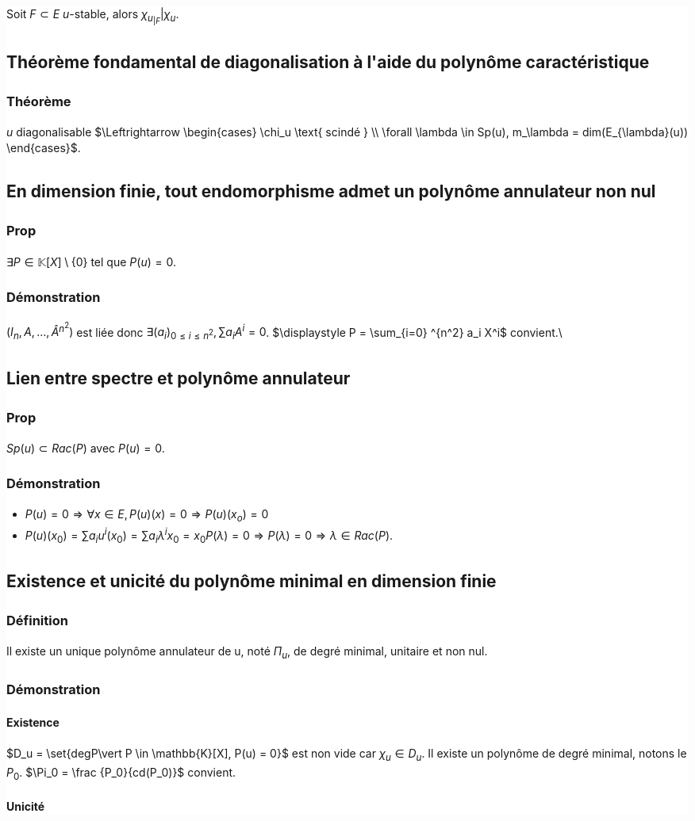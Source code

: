 Soit $F \subset E$ $u$-stable, alors $\chi_{u_{|F}} | \chi_u$.

## Théorème fondamental de diagonalisation à l'aide du polynôme caractéristique

### Théorème

$u$ diagonalisable $\Leftrightarrow \begin{cases} \chi_u \text{ scindé } \\ \forall \lambda \in Sp(u), m_\lambda = dim(E_{\lambda}(u)) \end{cases}$.

## En dimension finie, tout endomorphisme admet un polynôme annulateur non nul

### Prop

$\exists P \in \mathbb{K}[X] \setminus \{0\}$ tel que $P(u) = 0$.

### Démonstration

$(I_n, A,…, Â^{n^2})$ est liée donc $\exists (a_i)_{0\leq i \leq n^2}, \sum a_i A^i = 0$.
$\displaystyle P = \sum_{i=0} ^{n^2} a_i X^i$ convient.\

## Lien entre spectre et polynôme annulateur

### Prop

$Sp(u) \subset Rac(P)$ avec $P(u) = 0$.

### Démonstration

- $P(u) = 0 \Rightarrow \forall x \in E, P(u)(x) = 0 \Rightarrow P(u)(x_o) = 0$
- $P(u)(x_0) = \sum a_i u^i(x_0) = \sum a_i \lambda^i x_0 = x_0P(\lambda) = 0 \Rightarrow P(\lambda) = 0 \Rightarrow \lambda \in Rac(P)$.

## Existence et unicité du polynôme minimal en dimension finie

### Définition

Il existe un unique polynôme annulateur de u, noté $\Pi _u$, de degré minimal, unitaire et non nul.

### Démonstration

#### Existence

$D_u = \set{degP\vert P \in \mathbb{K}[X], P(u) = 0}$ est non vide car $\chi_u \in D_u$.
Il existe un polynôme de degré minimal, notons le $P_0$.
$\Pi_0 = \frac {P_0}{cd(P_0)}$ convient.

#### Unicité
